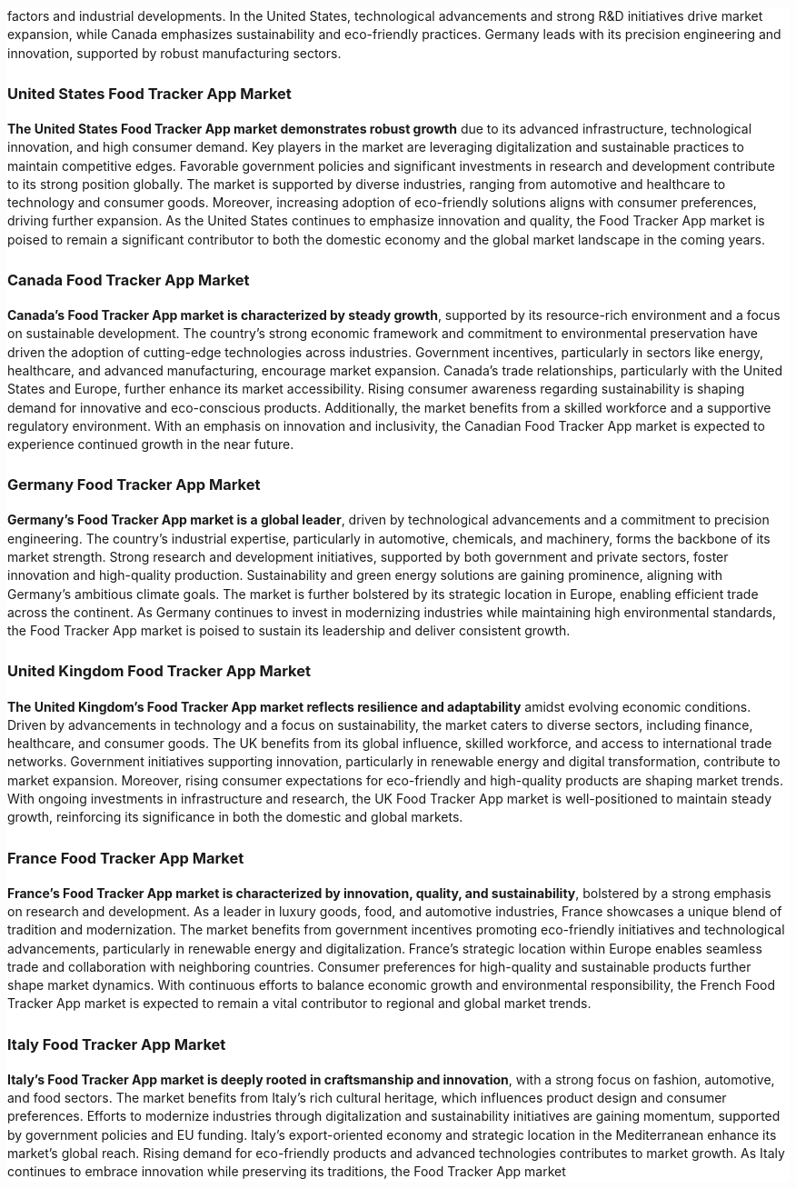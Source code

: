 factors and industrial developments. In the United States, technological advancements and strong R&amp;D initiatives drive market expansion, while Canada emphasizes sustainability and eco-friendly practices. Germany leads with its precision engineering and innovation, supported by robust manufacturing sectors.</span></em></p></blockquote><h3><strong>United States Food Tracker App Market</strong></h3><p><strong>The United States Food Tracker App market demonstrates robust growth</strong> due to its advanced infrastructure, technological innovation, and high consumer demand. Key players in the market are leveraging digitalization and sustainable practices to maintain competitive edges. Favorable government policies and significant investments in research and development contribute to its strong position globally. The market is supported by diverse industries, ranging from automotive and healthcare to technology and consumer goods. Moreover, increasing adoption of eco-friendly solutions aligns with consumer preferences, driving further expansion. As the United States continues to emphasize innovation and quality, the Food Tracker App market is poised to remain a significant contributor to both the domestic economy and the global market landscape in the coming years.</p><h3><strong>Canada Food Tracker App Market</strong></h3><p><strong>Canada&rsquo;s Food Tracker App market is characterized by steady growth</strong>, supported by its resource-rich environment and a focus on sustainable development. The country&rsquo;s strong economic framework and commitment to environmental preservation have driven the adoption of cutting-edge technologies across industries. Government incentives, particularly in sectors like energy, healthcare, and advanced manufacturing, encourage market expansion. Canada&rsquo;s trade relationships, particularly with the United States and Europe, further enhance its market accessibility. Rising consumer awareness regarding sustainability is shaping demand for innovative and eco-conscious products. Additionally, the market benefits from a skilled workforce and a supportive regulatory environment. With an emphasis on innovation and inclusivity, the Canadian Food Tracker App market is expected to experience continued growth in the near future.</p><h3><strong>Germany Food Tracker App Market</strong></h3><p><strong>Germany&rsquo;s Food Tracker App market is a global leader</strong>, driven by technological advancements and a commitment to precision engineering. The country&rsquo;s industrial expertise, particularly in automotive, chemicals, and machinery, forms the backbone of its market strength. Strong research and development initiatives, supported by both government and private sectors, foster innovation and high-quality production. Sustainability and green energy solutions are gaining prominence, aligning with Germany&rsquo;s ambitious climate goals. The market is further bolstered by its strategic location in Europe, enabling efficient trade across the continent. As Germany continues to invest in modernizing industries while maintaining high environmental standards, the Food Tracker App market is poised to sustain its leadership and deliver consistent growth.</p><h3><strong>United Kingdom Food Tracker App Market</strong></h3><p><strong>The United Kingdom&rsquo;s Food Tracker App market reflects resilience and adaptability</strong> amidst evolving economic conditions. Driven by advancements in technology and a focus on sustainability, the market caters to diverse sectors, including finance, healthcare, and consumer goods. The UK benefits from its global influence, skilled workforce, and access to international trade networks. Government initiatives supporting innovation, particularly in renewable energy and digital transformation, contribute to market expansion. Moreover, rising consumer expectations for eco-friendly and high-quality products are shaping market trends. With ongoing investments in infrastructure and research, the UK Food Tracker App market is well-positioned to maintain steady growth, reinforcing its significance in both the domestic and global markets.</p><h3><strong>France Food Tracker App Market</strong></h3><p><strong>France&rsquo;s Food Tracker App market is characterized by innovation, quality, and sustainability</strong>, bolstered by a strong emphasis on research and development. As a leader in luxury goods, food, and automotive industries, France showcases a unique blend of tradition and modernization. The market benefits from government incentives promoting eco-friendly initiatives and technological advancements, particularly in renewable energy and digitalization. France&rsquo;s strategic location within Europe enables seamless trade and collaboration with neighboring countries. Consumer preferences for high-quality and sustainable products further shape market dynamics. With continuous efforts to balance economic growth and environmental responsibility, the French Food Tracker App market is expected to remain a vital contributor to regional and global market trends.</p><h3><strong>Italy Food Tracker App Market</strong></h3><p><strong>Italy&rsquo;s Food Tracker App market is deeply rooted in craftsmanship and innovation</strong>, with a strong focus on fashion, automotive, and food sectors. The market benefits from Italy&rsquo;s rich cultural heritage, which influences product design and consumer preferences. Efforts to modernize industries through digitalization and sustainability initiatives are gaining momentum, supported by government policies and EU funding. Italy&rsquo;s export-oriented economy and strategic location in the Mediterranean enhance its market&rsquo;s global reach. Rising demand for eco-friendly products and advanced technologies contributes to market growth. As Italy continues to embrace innovation while preserving its traditions, the Food Tracker App market